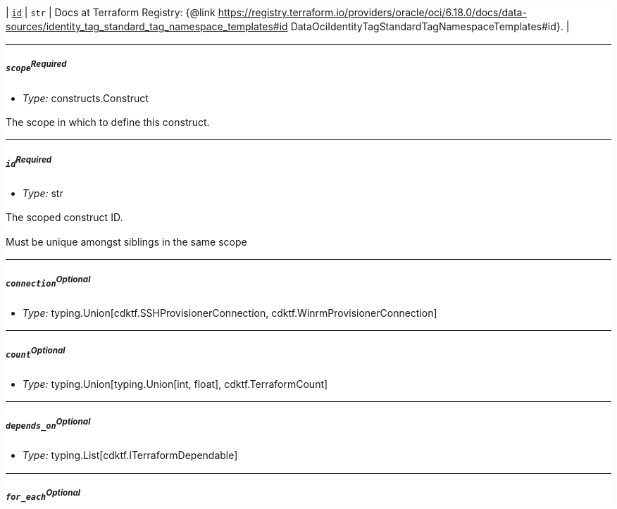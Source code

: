| <code><a href="#rhizo-co-terraform-provider-oci.dataOciIdentityTagStandardTagNamespaceTemplates.DataOciIdentityTagStandardTagNamespaceTemplates.Initializer.parameter.id">id</a></code> | <code>str</code> | Docs at Terraform Registry: {@link https://registry.terraform.io/providers/oracle/oci/6.18.0/docs/data-sources/identity_tag_standard_tag_namespace_templates#id DataOciIdentityTagStandardTagNamespaceTemplates#id}. |

---

##### `scope`<sup>Required</sup> <a name="scope" id="rhizo-co-terraform-provider-oci.dataOciIdentityTagStandardTagNamespaceTemplates.DataOciIdentityTagStandardTagNamespaceTemplates.Initializer.parameter.scope"></a>

- *Type:* constructs.Construct

The scope in which to define this construct.

---

##### `id`<sup>Required</sup> <a name="id" id="rhizo-co-terraform-provider-oci.dataOciIdentityTagStandardTagNamespaceTemplates.DataOciIdentityTagStandardTagNamespaceTemplates.Initializer.parameter.id"></a>

- *Type:* str

The scoped construct ID.

Must be unique amongst siblings in the same scope

---

##### `connection`<sup>Optional</sup> <a name="connection" id="rhizo-co-terraform-provider-oci.dataOciIdentityTagStandardTagNamespaceTemplates.DataOciIdentityTagStandardTagNamespaceTemplates.Initializer.parameter.connection"></a>

- *Type:* typing.Union[cdktf.SSHProvisionerConnection, cdktf.WinrmProvisionerConnection]

---

##### `count`<sup>Optional</sup> <a name="count" id="rhizo-co-terraform-provider-oci.dataOciIdentityTagStandardTagNamespaceTemplates.DataOciIdentityTagStandardTagNamespaceTemplates.Initializer.parameter.count"></a>

- *Type:* typing.Union[typing.Union[int, float], cdktf.TerraformCount]

---

##### `depends_on`<sup>Optional</sup> <a name="depends_on" id="rhizo-co-terraform-provider-oci.dataOciIdentityTagStandardTagNamespaceTemplates.DataOciIdentityTagStandardTagNamespaceTemplates.Initializer.parameter.dependsOn"></a>

- *Type:* typing.List[cdktf.ITerraformDependable]

---

##### `for_each`<sup>Optional</sup> <a name="for_each" id="rhizo-co-terraform-provider-oci.dataOciIdentityTagStandardTagNamespaceTemplates.DataOciIdentityTagStandardTagNamespaceTemplates.Initializer.parameter.forEach"></a>
